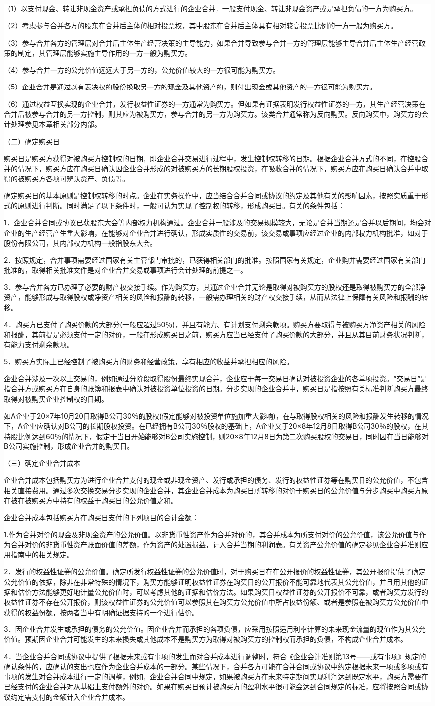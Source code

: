 （1）以支付现金、转让非现金资产或承担负债的方式进行的企业合并，一般支付现金、转让非现金资产或是承担负债的一方为购买方。

（2）考虑参与合并各方的股东在合并后主体的相对投票权，其中股东在合并后主体具有相对较高投票比例的一方一般为购买方。

（3）参与合并各方的管理层对合并后主体生产经营决策的主导能力，如果合并导致参与合并一方的管理层能够主导合并后主体生产经营政策的制定，其管理层能够实施主导作用的一方一般为购买方。

（4）参与合并一方的公允价值远远大于另一方的，公允价值较大的一方很可能为购买方。

（5）企业合并是通过以有表决权的股份换取另一方的现金及其他资产的，则付出现金或其他资产的一方很可能为购买方。

（6）通过权益互换实现的企业合并，发行权益性证券的一方通常为购买方。但如果有证据表明发行权益性证券的一方，其生产经营决策在合并后被参与合并的另一方控制，则其应为被购买方，参与合并的另一方为购买方。该类合并通常称为反向购买。反向购买中，购买方的会计处理参见本章相关部分内部。

（二）确定购买日

购买日是购买方获得对被购买方控制权的日期，即企业合并交易进行过程中，发生控制权转移的日期。根据企业合并方式的不同，在控股合并的情况下，购买方应在购买日确认因企业合并形成的对被购买方的长期股权投资，在吸收合并的情况下，购买方应在购买日确认合并中取得的被购买方各项可辨认资产、负债等。

确定购买日的基本原则是控制权转移的时点。企业在实务操作中，应当结合合并合同或协议的约定及其他有关的影响因素，按照实质重于形式的原则进行判断。同时满足了以下条件时，一般可认为实现了控制权的转移，形成购买日。有关的条件包括：

1．企业合并合同或协议已获股东大会等内部权力机构通过。企业合并一般涉及的交易规模较大，无论是合并当期还是合并以后期间，均会对企业的生产经营产生重大影响，在能够对企业合并进行确认，形成实质性的交易前，该交易或事项应经过企业的内部权力机构批准，如对于股份有限公司，其内部权力机构一般指股东大会。

2．按照规定，合并事项需要经过国家有关主管部门审批的，已获得相关部门的批准。按照国家有关规定，企业购并需要经过国家有关部门批准的，取得相关批准文件是对企业合并交易或事项进行会计处理的前提之一。

3．参与合并各方已办理了必要的财产权交接手续。作为购买方，其通过企业合并无论是取得对被购买方的股权还是取得被购买方的全部净资产，能够形成与取得股权或净资产相关的风险和报酬的转移，一般需办理相关的财产权交接手续，从而从法律上保障有关风险和报酬的转移。

4．购买方已支付了购买价款的大部分(一般应超过50％)，并且有能力、有计划支付剩余款项。购买方要取得与被购买方净资产相关的风险和报酬，其前提是必须支付一定的对价，一般在形成购买日之前，购买方应当已经支付了购买价款的大部分，并且从其目前财务状况判断，有能力支付剩余款项。

5．购买方实际上已经控制了被购买方的财务和经营政策，享有相应的收益并承担相应的风险。

企业合并涉及一次以上交易的，例如通过分阶段取得股份最终实现合并，企业应于每一交易日确认对被投资企业的各单项投资。“交易日”是指合并方或购买方在自身的账簿和报表中确认对被投资单位投资的日期。分步实现的企业合并中，购买日是指按照有关标准判断购买方最终取得对被购买企业控制权的日期。

如A企业于20×7年10月20日取得B公司30％的股权(假定能够对被投资单位施加重大影响)，在与取得股权相关的风险和报酬发生转移的情况下，A企业应确认对B公司的长期股权投资。在已经拥有B公司30％股权的基础上，A企业又于20×8年12月8日取得B公司30％的股权，在其持股比例达到60％的情况下，假定于当日开始能够对B公司实施控制，则20×8年12月8日为第二次购买股权的交易日，同时因在当日能够对B公司实施控制，形成企业合并的购买日。

（三）确定企业合并成本

企业合并成本包括购买方为进行企业合并支付的现金或非现金资产、发行或承担的债务、发行的权益性证券等在购买日的公允价值，不包含相关直接费用。通过多次交换交易分步实现的企业合并，其企业合并成本为购买日所转移的对价于购买日的公允价值与分步购买中购买方原在被在被购买方中持有的权益于购买日的公允价值之和。

企业合并成本包括购买方在购买日支付的下列项目的合计金额：

1.作为合并对价的现金及非现金资产的公允价值。以非货币性资产作为合并对价的，其合并成本为所支付对价的公允价值，该公允价值与作为合并对价的非货币性资产账面价值的差额，作为资产的处置损益，计入合并当期的利润表。有关资产公允价值的确定参见企业合并准则应用指南中的相关规定。

2．发行的权益性证券的公允价值。确定所发行权益性证券的公允价值时，对于购买日存在公开报价的权益性证券，其公开报价提供了确定公允价值的依据，除非在非常特殊的情况下，购买方能够证明权益性证券在购买日的公开报价不能可靠地代表其公允价值，并且用其他的证据和估价方法能够更好地计量公允价值时，可以考虑其他的证据和估价方法。如果购买日权益性证券的公开报价不可靠，或者购买方发行的权益性证券不存在公开报价，则该权益性证券的公允价值可以参照其在购买方公允价值中所占权益份额、或者是参照在被购买方公允价值中获得的权益份额，按两者当中有明确证据支持的一个进行估价。

3．因企业合并发生或承担的债务的公允价值。因企业合并而承担的各项负债，应采用按照适用利率计算的未来现金流量的现值作为其公允价值。预期因企业合并可能发生的未来损失或其他成本不是购买方为取得对被购买方的控制权而承担的负债，不构成企业合并成本。

4．当企业合并合同或协议中提供了根据未来或有事项的发生而对合并成本进行调整时，符合《企业会计准则第13号——或有事项》规定的确认条件的，应确认的支出也应作为企业合并成本的一部分。某些情况下，合并各方可能在合并合同或协议中约定根据未来一项或多项或有事项的发生对合并成本进行一定的调整，例如，企业合并合同中规定，如果被购买方在未来特定期间实现利润达到既定水平，购买方需要在已经支付的企业合并对从基础上支付额外的对价。如果在购买日预计被购买方的盈利水平很可能会达到合同规定的标准，应将按照合同或协议约定需支付的金额计入企业合并成本。
